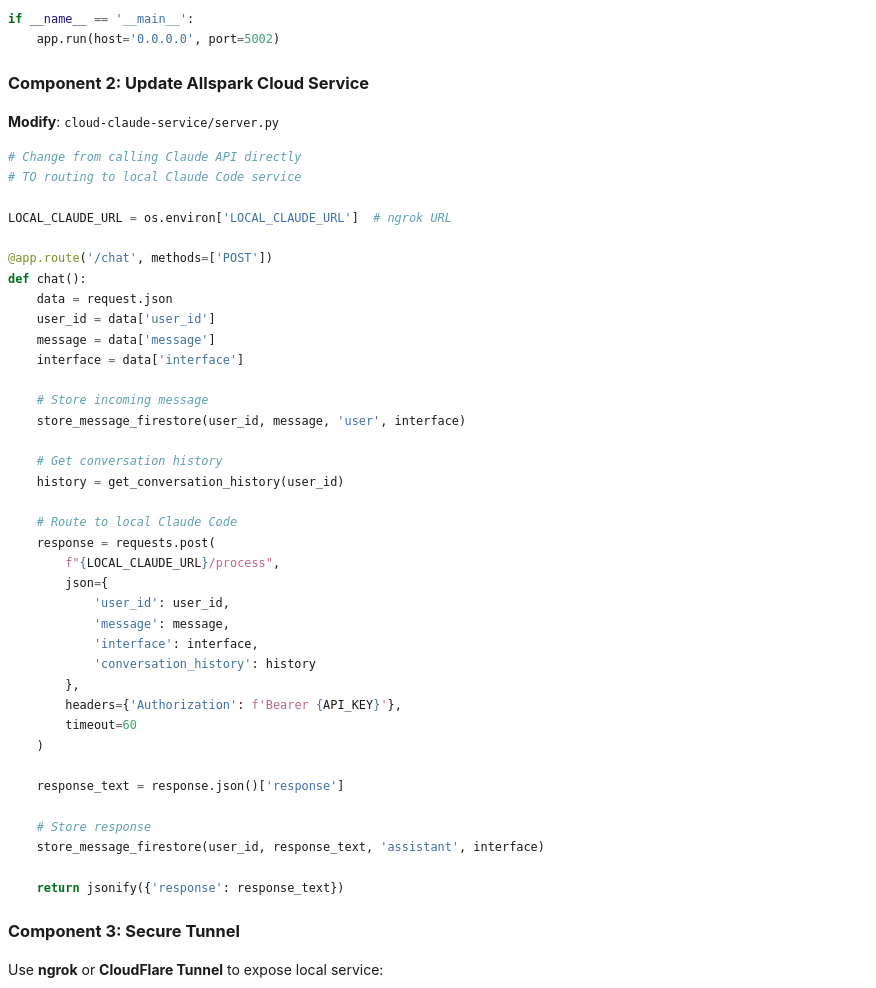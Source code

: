 ```python
if __name__ == '__main__':
    app.run(host='0.0.0.0', port=5002)
```

### Component 2: Update Allspark Cloud Service

**Modify**: `cloud-claude-service/server.py`

```python
# Change from calling Claude API directly
# TO routing to local Claude Code service

LOCAL_CLAUDE_URL = os.environ['LOCAL_CLAUDE_URL']  # ngrok URL

@app.route('/chat', methods=['POST'])
def chat():
    data = request.json
    user_id = data['user_id']
    message = data['message']
    interface = data['interface']

    # Store incoming message
    store_message_firestore(user_id, message, 'user', interface)

    # Get conversation history
    history = get_conversation_history(user_id)

    # Route to local Claude Code
    response = requests.post(
        f"{LOCAL_CLAUDE_URL}/process",
        json={
            'user_id': user_id,
            'message': message,
            'interface': interface,
            'conversation_history': history
        },
        headers={'Authorization': f'Bearer {API_KEY}'},
        timeout=60
    )

    response_text = response.json()['response']

    # Store response
    store_message_firestore(user_id, response_text, 'assistant', interface)

    return jsonify({'response': response_text})
```

### Component 3: Secure Tunnel

Use **ngrok** or **CloudFlare Tunnel** to expose local service:
